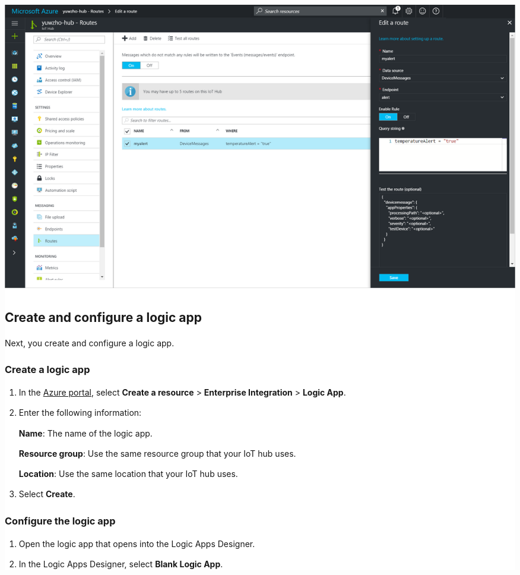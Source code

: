    ![Add a routing rule in the Azure portal](media/iot-hub-monitoring-notifications-with-azure-logic-apps/4_add-routing-rule-azure-portal.png)

## Create and configure a logic app

Next, you create and configure a logic app.

### Create a logic app

1. In the [Azure portal](https://portal.azure.com/), select **Create a resource** > **Enterprise Integration** > **Logic App**.

2. Enter the following information:

   **Name**: The name of the logic app.

   **Resource group**: Use the same resource group that your IoT hub uses.

   **Location**: Use the same location that your IoT hub uses.

3. Select **Create**.

### Configure the logic app

1. Open the logic app that opens into the Logic Apps Designer.

2. In the Logic Apps Designer, select **Blank Logic App**.
